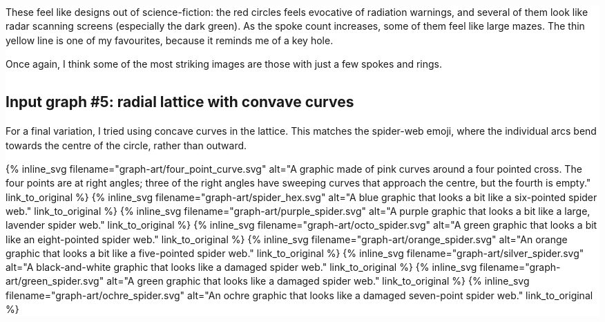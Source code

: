 These feel like designs out of science-fiction: the red circles feels evocative of radiation warnings, and several of them look like radar scanning screens (especially the dark green).
As the spoke count increases, some of them feel like large mazes.
The thin yellow line is one of my favourites, because it reminds me of a key hole.

Once again, I think some of the most striking images are those with just a few spokes and rings.

[curved_arcs]: /2022/circle-party/



## Input graph #5: radial lattice with convave curves

For a final variation, I tried using concave curves in the lattice.
This matches the spider-web emoji, where the individual arcs bend towards the centre of the circle, rather than outward.

<div class="grid_4up checkerboard">
  {%
    inline_svg
    filename="graph-art/four_point_curve.svg"
    alt="A graphic made of pink curves around a four pointed cross. The four points are at right angles; three of the right angles have sweeping curves that approach the centre, but the fourth is empty."
    link_to_original
  %}
  {%
    inline_svg
    filename="graph-art/spider_hex.svg"
    alt="A blue graphic that looks a bit like a six-pointed spider web."
    link_to_original
  %}
  {%
    inline_svg
    filename="graph-art/purple_spider.svg"
    alt="A purple graphic that looks a bit like a large, lavender spider web."
    link_to_original
  %}
  {%
    inline_svg
    filename="graph-art/octo_spider.svg"
    alt="A green graphic that looks a bit like an eight-pointed spider web."
    link_to_original
  %}
  {%
    inline_svg
    filename="graph-art/orange_spider.svg"
    alt="An orange graphic that looks a bit like a five-pointed spider web."
    link_to_original
  %}
  {%
    inline_svg
    filename="graph-art/silver_spider.svg"
    alt="A black-and-white graphic that looks like a damaged spider web."
    link_to_original
  %}
  {%
    inline_svg
    filename="graph-art/green_spider.svg"
    alt="A green graphic that looks like a damaged spider web."
    link_to_original
  %}
  {%
    inline_svg
    filename="graph-art/ochre_spider.svg"
    alt="An ochre graphic that looks like a damaged seven-point spider web."
    link_to_original
  %}

[late_prom]: https://www.theguardian.com/music/2022/aug/13/bbc-proms-30-32-tredegar-band-review-hms-pinafore-opera-holland-park-ohp-poulenc-double-bill-glyndebourne
[open]: https://www.4barsrest.com/news/54320/bands-ready-for-british-open-return
[networkx]: https://networkx.org/
[conlang]: https://en.wikipedia.org/wiki/Constructed_language
[square lattice]: https://en.wikipedia.org/wiki/Square_lattice
[tri_lattice]: https://networkx.org/documentation/stable/reference/generated/networkx.generators.lattice.triangular_lattice_graph.html?highlight=triangular+lattice#networkx.generators.lattice.triangular_lattice_graph
[github]: https://github.com/alexwlchan/art-from-spanning-trees